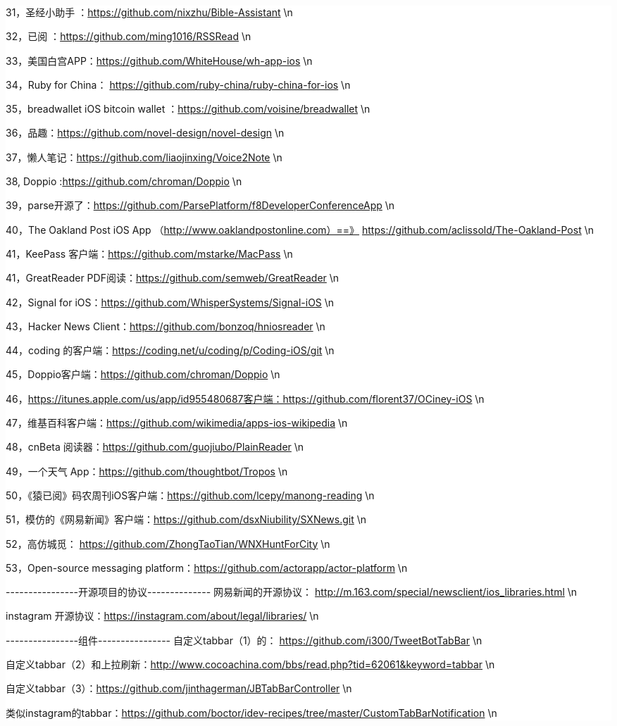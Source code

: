 31，圣经小助手 ：https://github.com/nixzhu/Bible-Assistant \n

32，已阅 ：https://github.com/ming1016/RSSRead \n

33，美国白宫APP：https://github.com/WhiteHouse/wh-app-ios \n

34，Ruby for China： https://github.com/ruby-china/ruby-china-for-ios \n

35，breadwallet iOS bitcoin wallet ：https://github.com/voisine/breadwallet \n

36，品趣：https://github.com/novel-design/novel-design \n

37，懒人笔记：https://github.com/liaojinxing/Voice2Note \n

38, Doppio  :https://github.com/chroman/Doppio \n

39，parse开源了：https://github.com/ParsePlatform/f8DeveloperConferenceApp \n

40，The Oakland Post iOS App 
（http://www.oaklandpostonline.com）==》 https://github.com/aclissold/The-Oakland-Post \n

41，KeePass 客户端：https://github.com/mstarke/MacPass \n


41，GreatReader PDF阅读：https://github.com/semweb/GreatReader \n

42，Signal for iOS：https://github.com/WhisperSystems/Signal-iOS \n

43，Hacker News Client：https://github.com/bonzoq/hniosreader \n

44，coding 的客户端：https://coding.net/u/coding/p/Coding-iOS/git \n

45，Doppio客户端：https://github.com/chroman/Doppio \n

46，https://itunes.apple.com/us/app/id955480687客户端：https://github.com/florent37/OCiney-iOS \n

47，维基百科客户端：https://github.com/wikimedia/apps-ios-wikipedia \n

48，cnBeta 阅读器：https://github.com/guojiubo/PlainReader \n

49，一个天气 App：https://github.com/thoughtbot/Tropos \n

50，《猿已阅》码农周刊iOS客户端：https://github.com/lcepy/manong-reading \n

51，模仿的《网易新闻》客户端：https://github.com/dsxNiubility/SXNews.git \n

52，高仿城觅： https://github.com/ZhongTaoTian/WNXHuntForCity \n

53，Open-source messaging platform：https://github.com/actorapp/actor-platform \n



----------------开源项目的协议--------------
网易新闻的开源协议： http://m.163.com/special/newsclient/ios_libraries.html \n

instagram 开源协议：https://instagram.com/about/legal/libraries/ \n


----------------组件----------------
自定义tabbar（1）的：  https://github.com/i300/TweetBotTabBar \n

自定义tabbar（2）和上拉刷新：http://www.cocoachina.com/bbs/read.php?tid=62061&keyword=tabbar \n

自定义tabbar（3）：https://github.com/jinthagerman/JBTabBarController \n

类似instagram的tabbar：https://github.com/boctor/idev-recipes/tree/master/CustomTabBarNotification \n
